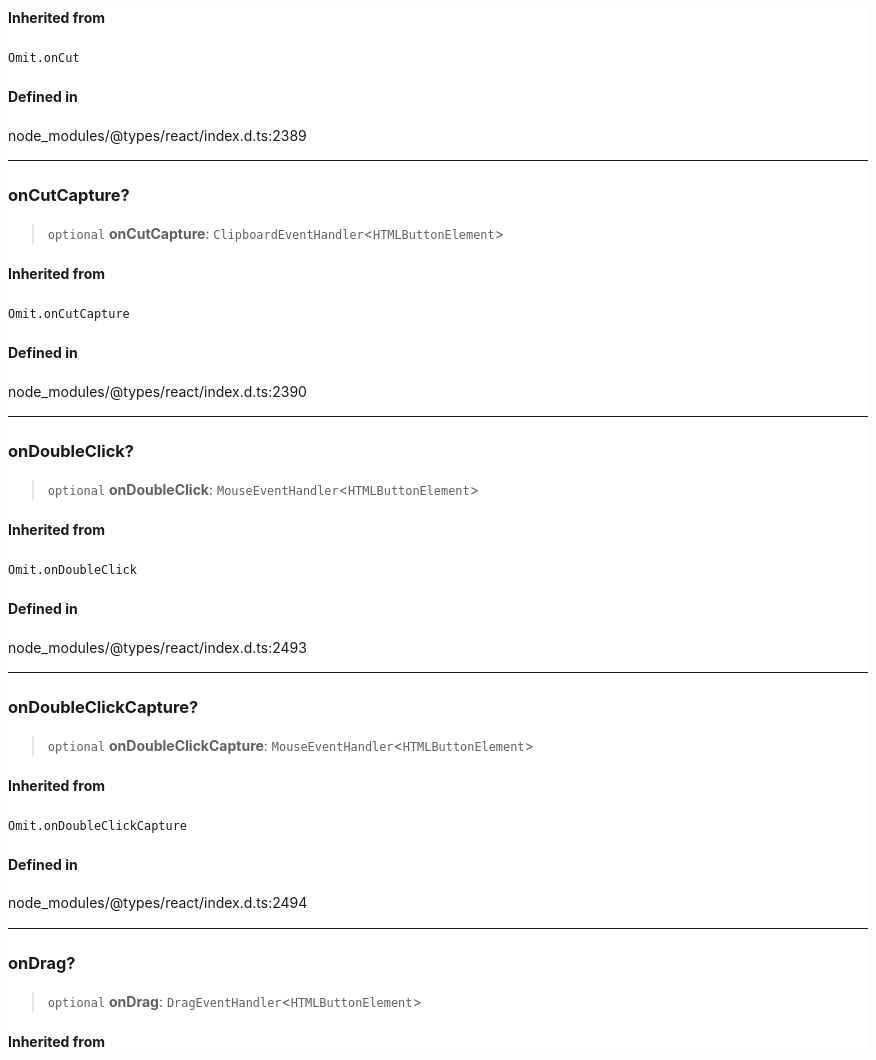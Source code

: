 #### Inherited from

`Omit.onCut`

#### Defined in

node\_modules/@types/react/index.d.ts:2389

***

### onCutCapture?

> `optional` **onCutCapture**: `ClipboardEventHandler`\<`HTMLButtonElement`\>

#### Inherited from

`Omit.onCutCapture`

#### Defined in

node\_modules/@types/react/index.d.ts:2390

***

### onDoubleClick?

> `optional` **onDoubleClick**: `MouseEventHandler`\<`HTMLButtonElement`\>

#### Inherited from

`Omit.onDoubleClick`

#### Defined in

node\_modules/@types/react/index.d.ts:2493

***

### onDoubleClickCapture?

> `optional` **onDoubleClickCapture**: `MouseEventHandler`\<`HTMLButtonElement`\>

#### Inherited from

`Omit.onDoubleClickCapture`

#### Defined in

node\_modules/@types/react/index.d.ts:2494

***

### onDrag?

> `optional` **onDrag**: `DragEventHandler`\<`HTMLButtonElement`\>

#### Inherited from

